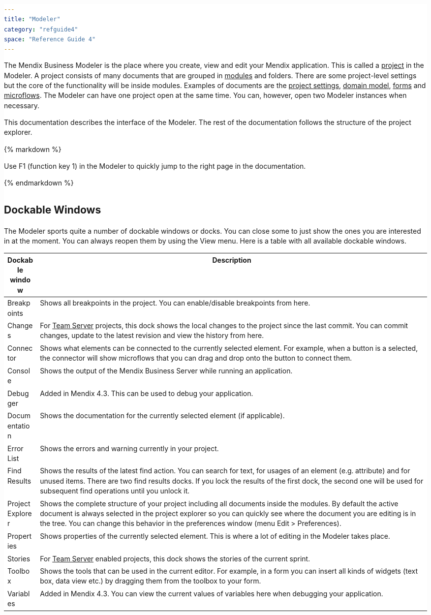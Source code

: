 ```yaml
---
title: "Modeler"
category: "refguide4"
space: "Reference Guide 4"
---
```

The Mendix Business Modeler is the place where you create, view and edit your Mendix application. This is called a [project](project) in the Modeler. A project consists of many documents that are grouped in [modules](modules) and folders. There are some project-level settings but the core of the functionality will be inside modules. Examples of documents are the [project settings](project-settings), [domain model](domain-model), [forms](forms) and [microflows](microflows). The Modeler can have one project open at the same time. You can, however, open two Modeler instances when necessary.

This documentation describes the interface of the Modeler. The rest of the documentation follows the structure of the project explorer.

<div class="alert alert-success">{% markdown %}

Use F1 (function key 1) in the Modeler to quickly jump to the right page in the documentation.

{% endmarkdown %}</div>

## Dockable Windows

The Modeler sports quite a number of dockable windows or docks. You can close some to just show the ones you are interested in at the moment. You can always reopen them by using the View menu. Here is a table with all available dockable windows.

| Dockable window | Description |
| --- | --- |
| Breakpoints | Shows all breakpoints in the project. You can enable/disable breakpoints from here. |
| Changes | For [Team Server](team-server) projects, this dock shows the local changes to the project since the last commit. You can commit changes, update to the latest revision and view the history from here. |
| Connector | Shows what elements can be connected to the currently selected element. For example, when a button is a selected, the connector will show microflows that you can drag and drop onto the button to connect them. |
| Console | Shows the output of the Mendix Business Server while running an application. |
| Debugger | Added in Mendix 4.3\. This can be used to debug your application. |
| Documentation | Shows the documentation for the currently selected element (if applicable). |
| Error List | Shows the errors and warning currently in your project. |
| Find Results | Shows the results of the latest find action. You can search for text, for usages of an element (e.g. attribute) and for unused items. There are two find results docks. If you lock the results of the first dock, the second one will be used for subsequent find operations until you unlock it. |
| Project Explorer | Shows the complete structure of your project including all documents inside the modules. By default the active document is always selected in the project explorer so you can quickly see where the document you are editing is in the tree. You can change this behavior in the preferences window (menu Edit > Preferences). |
| Properties | Shows properties of the currently selected element. This is where a lot of editing in the Modeler takes place. |
| Stories | For [Team Server](team-server) enabled projects, this dock shows the stories of the current sprint. |
| Toolbox | Shows the tools that can be used in the current editor. For example, in a form you can insert all kinds of widgets (text box, data view etc.) by dragging them from the toolbox to your form. |
| Variables | Added in Mendix 4.3\. You can view the current values of variables here when debugging your application. |

